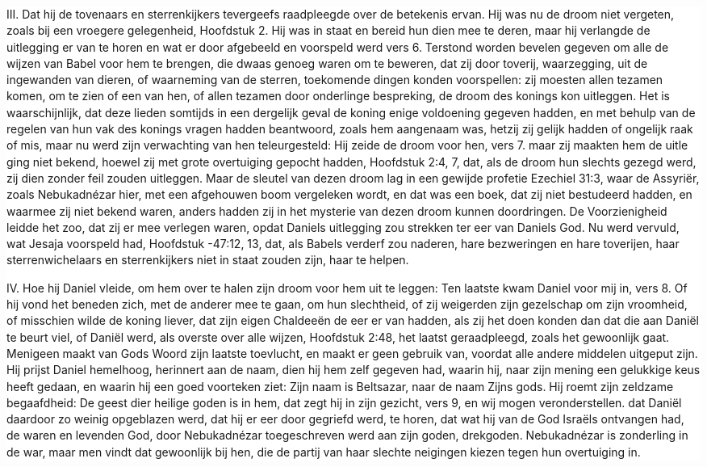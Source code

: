 III. Dat hij de tovenaars en sterrenkijkers tevergeefs raadpleegde over de betekenis ervan. Hij was nu de droom niet vergeten, zoals bij een vroegere gelegenheid, Hoofdstuk 2. Hij was in staat en bereid hun dien mee te deren, maar hij verlangde de uitlegging er van te horen en wat er door afgebeeld en voorspeld werd vers 6. Terstond worden bevelen gegeven om alle de wijzen van Babel voor hem te brengen, die dwaas genoeg waren om te beweren, dat zij door toverij, waarzegging, uit de ingewanden van dieren, of waarneming van de sterren, toekomende dingen konden voorspellen: zij moesten allen tezamen komen, om te zien of een van hen, of allen tezamen door onderlinge bespreking, de droom des konings kon uitleggen. Het is waarschijnlijk, dat deze lieden somtijds in een dergelijk geval de koning enige voldoening gegeven hadden, en met behulp van de regelen van hun vak des konings vragen hadden beantwoord, zoals hem aangenaam was, hetzij zij gelijk hadden of ongelijk raak of mis, maar nu werd zijn verwachting van hen teleurgesteld: Hij zeide de droom voor hen, vers 7. maar zij maakten hem de uitle ging niet bekend, hoewel zij met grote overtuiging gepocht hadden, Hoofdstuk 2:4, 7, dat, als de droom hun slechts gezegd werd, zij dien zonder feil zouden uitleggen. Maar de sleutel van dezen droom lag in een gewijde profetie Ezechiel 31:3, waar de Assyriër, zoals Nebukadnézar hier, met een afgehouwen boom vergeleken wordt, en dat was een boek, dat zij niet bestudeerd hadden, en waarmee zij niet bekend waren, anders hadden zij in het mysterie van dezen droom kunnen doordringen. De Voorzienigheid leidde het zoo, dat zij er mee verlegen waren, opdat Daniels uitlegging zou strekken ter eer van Daniels God. Nu werd vervuld, wat Jesaja voorspeld had, Hoofdstuk -47:12, 13, dat, als Babels verderf zou naderen, hare bezweringen en hare toverijen, haar sterrenwichelaars en sterrenkijkers niet in staat zouden zijn, haar te helpen.

IV. Hoe hij Daniel vleide, om hem over te halen zijn droom voor hem uit te leggen: Ten laatste kwam Daniel voor mij in, vers 8. Of hij vond het beneden zich, met de anderer mee te gaan, om hun slechtheid, of zij weigerden zijn gezelschap om zijn vroomheid, of misschien wilde de koning liever, dat zijn eigen Chaldeeën de eer er van hadden, als zij het doen konden dan dat die aan Daniël te beurt viel, of Daniël werd, als overste over alle wijzen, Hoofdstuk 2:48, het laatst geraadpleegd, zoals het gewoonlijk gaat. Menigeen maakt van Gods Woord zijn laatste toevlucht, en maakt er geen gebruik van, voordat alle andere middelen uitgeput zijn. Hij prijst Daniel hemelhoog, herinnert aan de naam, dien hij hem zelf gegeven had, waarin hij, naar zijn mening een gelukkige keus heeft gedaan, en waarin hij een goed voorteken ziet: Zijn naam is Beltsazar, naar de naam Zijns gods. Hij roemt zijn zeldzame begaafdheid: De geest dier heilige goden is in hem, dat zegt hij in zijn gezicht, vers 9, en wij mogen veronderstellen. dat Daniël daardoor zo weinig opgeblazen werd, dat hij er eer door gegriefd werd, te horen, dat wat hij van de God Israëls ontvangen had, de waren en levenden God, door Nebukadnézar toegeschreven werd aan zijn goden, drekgoden. Nebukadnézar is zonderling in de war, maar men vindt dat gewoonlijk bij hen, die de partij van haar slechte neigingen kiezen tegen hun overtuiging in.
